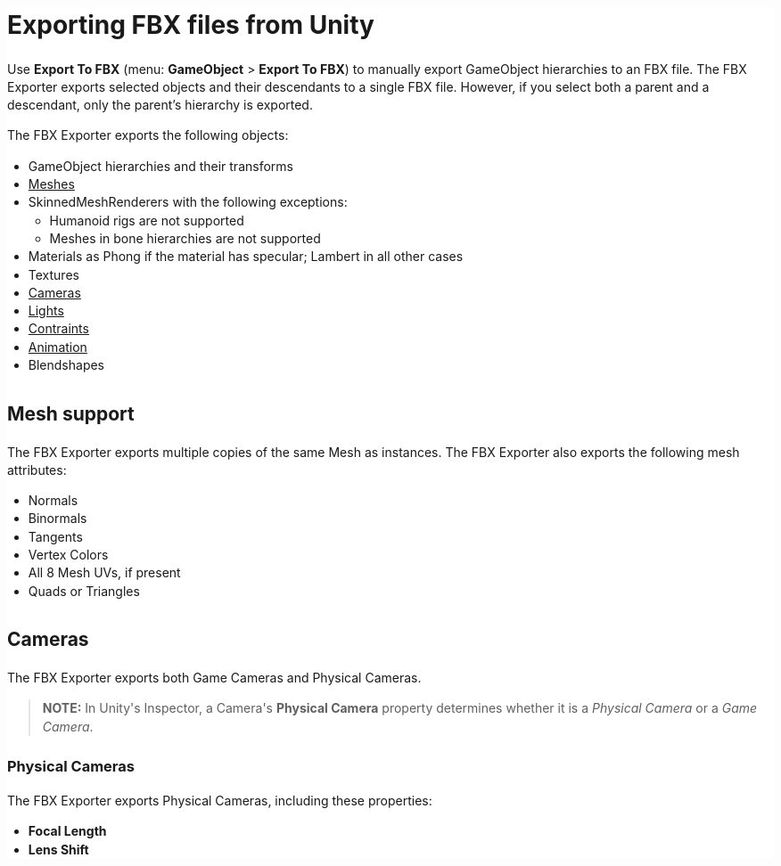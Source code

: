 # Exporting FBX files from Unity

Use __Export To FBX__ (menu: __GameObject__ > __Export To FBX__) to manually export GameObject hierarchies to an FBX file. The FBX Exporter exports selected objects and their descendants to a single FBX file. However, if you select both a parent and a descendant, only the parent’s hierarchy is exported.

The FBX Exporter exports the following objects:

* GameObject hierarchies and their transforms
* [Meshes](#meshes)
* SkinnedMeshRenderers with the following exceptions:
    * Humanoid rigs are not supported
    * Meshes in bone hierarchies are not supported
* Materials as Phong if the material has specular; Lambert in all other cases
* Textures
* [Cameras](#cameras)
* [Lights](#lights)
* [Contraints](#constraints)
* [Animation](#animation)
* Blendshapes



<a name="meshes"></a>

## Mesh support

The FBX Exporter exports multiple copies of the same Mesh as instances. The FBX Exporter also exports the following mesh attributes:

- Normals
- Binormals
- Tangents
- Vertex Colors
- All 8 Mesh UVs, if present
- Quads or Triangles



<a name="cameras"></a>

## Cameras

The FBX Exporter exports both Game Cameras and Physical Cameras.

> **NOTE:** In Unity's Inspector, a Camera's **Physical Camera** property determines whether it is a *Physical Camera* or a *Game Camera*.

### Physical Cameras

The FBX Exporter exports Physical Cameras, including these properties:

- **Focal Length**
- **Lens Shift**
